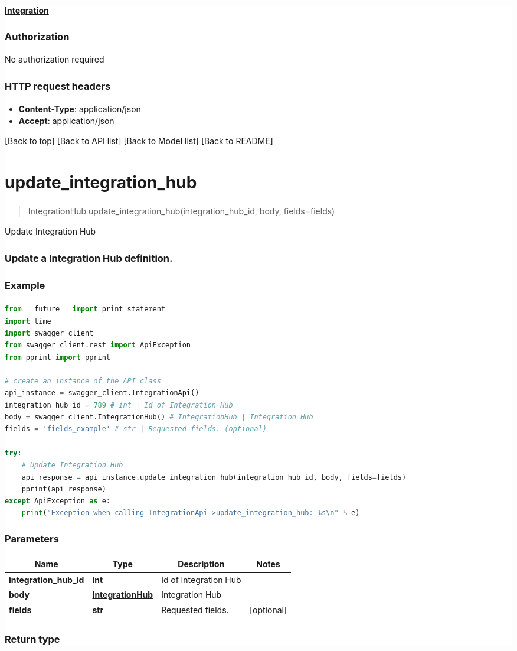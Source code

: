 [**Integration**](Integration.md)

### Authorization

No authorization required

### HTTP request headers

 - **Content-Type**: application/json
 - **Accept**: application/json

[[Back to top]](#) [[Back to API list]](../README.md#documentation-for-api-endpoints) [[Back to Model list]](../README.md#documentation-for-models) [[Back to README]](../README.md)

# **update_integration_hub**
> IntegrationHub update_integration_hub(integration_hub_id, body, fields=fields)

Update Integration Hub

### Update a Integration Hub definition. 

### Example 
```python
from __future__ import print_statement
import time
import swagger_client
from swagger_client.rest import ApiException
from pprint import pprint

# create an instance of the API class
api_instance = swagger_client.IntegrationApi()
integration_hub_id = 789 # int | Id of Integration Hub
body = swagger_client.IntegrationHub() # IntegrationHub | Integration Hub
fields = 'fields_example' # str | Requested fields. (optional)

try: 
    # Update Integration Hub
    api_response = api_instance.update_integration_hub(integration_hub_id, body, fields=fields)
    pprint(api_response)
except ApiException as e:
    print("Exception when calling IntegrationApi->update_integration_hub: %s\n" % e)
```

### Parameters

Name | Type | Description  | Notes
------------- | ------------- | ------------- | -------------
 **integration_hub_id** | **int**| Id of Integration Hub | 
 **body** | [**IntegrationHub**](IntegrationHub.md)| Integration Hub | 
 **fields** | **str**| Requested fields. | [optional] 

### Return type
